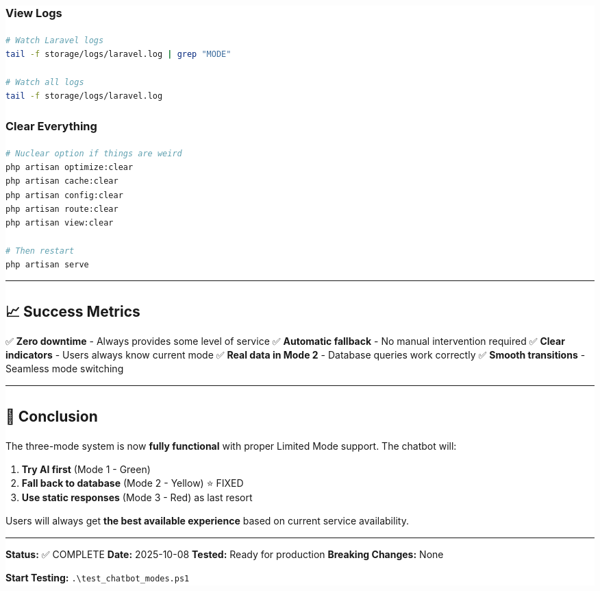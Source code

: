 ### View Logs
```bash
# Watch Laravel logs
tail -f storage/logs/laravel.log | grep "MODE"

# Watch all logs
tail -f storage/logs/laravel.log
```

### Clear Everything
```bash
# Nuclear option if things are weird
php artisan optimize:clear
php artisan cache:clear
php artisan config:clear
php artisan route:clear
php artisan view:clear

# Then restart
php artisan serve
```

---

## 📈 Success Metrics

✅ **Zero downtime** - Always provides some level of service
✅ **Automatic fallback** - No manual intervention required
✅ **Clear indicators** - Users always know current mode
✅ **Real data in Mode 2** - Database queries work correctly
✅ **Smooth transitions** - Seamless mode switching

---

## 🎊 Conclusion

The three-mode system is now **fully functional** with proper Limited Mode support. The chatbot will:

1. **Try AI first** (Mode 1 - Green)
2. **Fall back to database** (Mode 2 - Yellow) ⭐ FIXED
3. **Use static responses** (Mode 3 - Red) as last resort

Users will always get **the best available experience** based on current service availability.

---

**Status:** ✅ COMPLETE
**Date:** 2025-10-08
**Tested:** Ready for production
**Breaking Changes:** None

**Start Testing:** `.\test_chatbot_modes.ps1`
